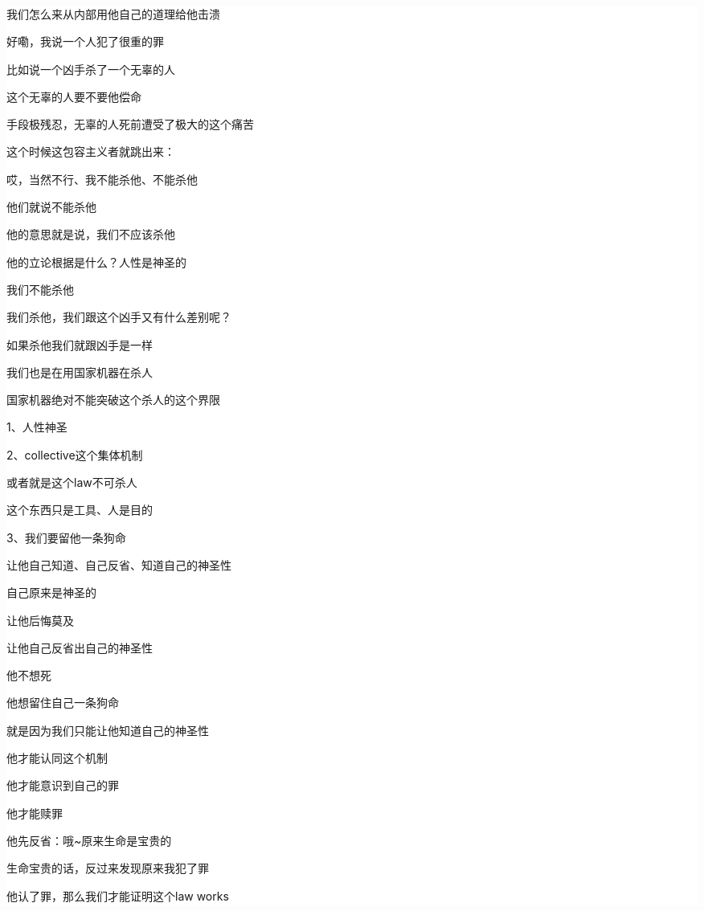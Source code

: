 我们怎么来从内部用他自己的道理给他击溃

好嘞，我说一个人犯了很重的罪

比如说一个凶手杀了一个无辜的人

这个无辜的人要不要他偿命

手段极残忍，无辜的人死前遭受了极大的这个痛苦

这个时候这包容主义者就跳出来：

哎，当然不行、我不能杀他、不能杀他

他们就说不能杀他

他的意思就是说，我们不应该杀他

他的立论根据是什么？人性是神圣的

我们不能杀他

我们杀他，我们跟这个凶手又有什么差别呢？

如果杀他我们就跟凶手是一样

我们也是在用国家机器在杀人

国家机器绝对不能突破这个杀人的这个界限

1、人性神圣

2、collective这个集体机制

或者就是这个law不可杀人

这个东西只是工具、人是目的

3、我们要留他一条狗命

让他自己知道、自己反省、知道自己的神圣性

自己原来是神圣的

让他后悔莫及

让他自己反省出自己的神圣性

他不想死

他想留住自己一条狗命

就是因为我们只能让他知道自己的神圣性

他才能认同这个机制

他才能意识到自己的罪

他才能赎罪

他先反省：哦\~原来生命是宝贵的

生命宝贵的话，反过来发现原来我犯了罪

他认了罪，那么我们才能证明这个law works
